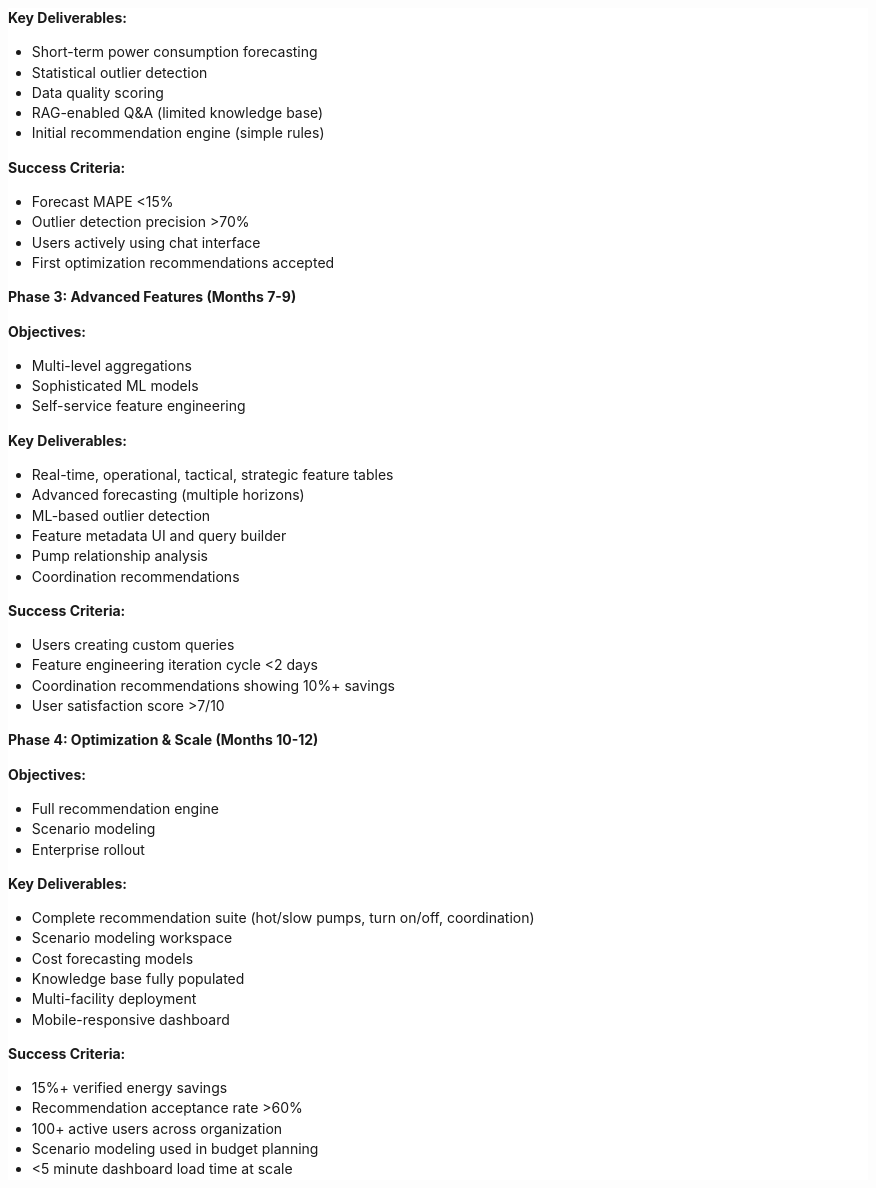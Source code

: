 **Key Deliverables:**
- Short-term power consumption forecasting
- Statistical outlier detection
- Data quality scoring
- RAG-enabled Q&A (limited knowledge base)
- Initial recommendation engine (simple rules)

**Success Criteria:**
- Forecast MAPE <15%
- Outlier detection precision >70%
- Users actively using chat interface
- First optimization recommendations accepted

**Phase 3: Advanced Features (Months 7-9)**

**Objectives:**
- Multi-level aggregations
- Sophisticated ML models
- Self-service feature engineering

**Key Deliverables:**
- Real-time, operational, tactical, strategic feature tables
- Advanced forecasting (multiple horizons)
- ML-based outlier detection
- Feature metadata UI and query builder
- Pump relationship analysis
- Coordination recommendations

**Success Criteria:**
- Users creating custom queries
- Feature engineering iteration cycle <2 days
- Coordination recommendations showing 10%+ savings
- User satisfaction score >7/10

**Phase 4: Optimization & Scale (Months 10-12)**

**Objectives:**
- Full recommendation engine
- Scenario modeling
- Enterprise rollout

**Key Deliverables:**
- Complete recommendation suite (hot/slow pumps, turn on/off, coordination)
- Scenario modeling workspace
- Cost forecasting models
- Knowledge base fully populated
- Multi-facility deployment
- Mobile-responsive dashboard

**Success Criteria:**
- 15%+ verified energy savings
- Recommendation acceptance rate >60%
- 100+ active users across organization
- Scenario modeling used in budget planning
- <5 minute dashboard load time at scale
